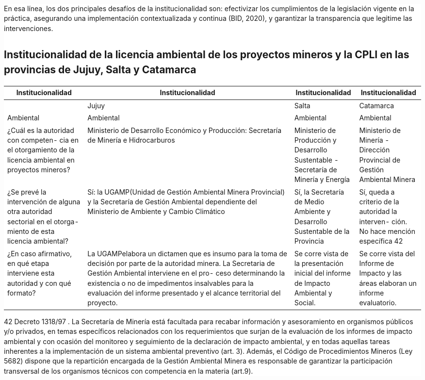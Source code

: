 En esa línea, los dos principales desafíos de la institucionalidad son: efectivizar los cumplimientos de la legislación vigente en la práctica, asegurando una implementación contextualizada y continua (BID, 2020), y garantizar la transparencia que legitime las intervenciones.

## Institucionalidad de la licencia ambiental de los proyectos mineros y la CPLI en las provincias de Jujuy, Salta y Catamarca

| Institucionalidad                                                                                             | Institucionalidad                                                                                                                                                                                                                                                                                               | Institucionalidad                                                                    | Institucionalidad                                                                     |
|---------------------------------------------------------------------------------------------------------------|-----------------------------------------------------------------------------------------------------------------------------------------------------------------------------------------------------------------------------------------------------------------------------------------------------------------|--------------------------------------------------------------------------------------|---------------------------------------------------------------------------------------|
|                                                                                                               | Jujuy                                                                                                                                                                                                                                                                                                           | Salta                                                                                | Catamarca                                                                             |
| Ambiental                                                                                                     | Ambiental                                                                                                                                                                                                                                                                                                       | Ambiental                                                                            | Ambiental                                                                             |
| ¿Cuál es la autoridad con competen- cia en el otorgamiento de la licencia ambiental en proyectos mineros?     | Ministerio de Desarrollo Económico y Producción: Secretaría de Minería e Hidrocarburos                                                                                                                                                                                                                          | Ministerio de Producción y Desarrollo Sustentable - Secretaría de Minería y Energía  | Ministerio de Minería - Dirección Provincial de Gestión Ambiental Minera              |
| ¿Se prevé la intervención de alguna otra autoridad sectorial en el otorga- miento de esta licencia ambiental? | Sí: la UGAMP(Unidad de Gestión Ambiental Minera Provincial) y la Secretaría de Gestión Ambiental dependiente del Ministerio de Ambiente y Cambio Climático                                                                                                                                                      | Sí, la Secretaría de Medio Ambiente y Desarrollo Sustentable de la Provincia         | Sí, queda a criterio de la autoridad la interven- ción. No hace mención específica 42 |
| ¿En caso afirmativo, en qué etapa interviene esta autoridad y con qué formato?                                | La UGAMPelabora un dictamen que es insumo para la toma de decisión por parte de la autoridad minera. La Secretaria de Gestión Ambiental interviene en el pro- ceso determinando la existencia o no de impedimentos insalvables para la evaluación del informe presentado y el alcance territorial del proyecto. | Se corre vista de la presentación inicial del informe de Impacto Ambiental y Social. | Se corre vista del Informe de Impacto y las áreas elaboran un informe evaluatorio.    |

42 Decreto 1318/97 . La Secretaría de Minería está facultada para recabar información y asesoramiento en organismos públicos y/o privados, en temas específicos relacionados con los requerimientos que surjan de la evaluación de los informes de impacto ambiental y con ocasión del monitoreo y seguimiento de la declaración de impacto ambiental, y en todas aquellas tareas inherentes a la implementación de un sistema ambiental preventivo (art. 3). Además, el Código de Procedimientos Mineros  (Ley 5682) dispone que la repartición encargada de la Gestión Ambiental Minera es responsable de garantizar la participación transversal de los organismos técnicos con competencia en la materia (art.9).
